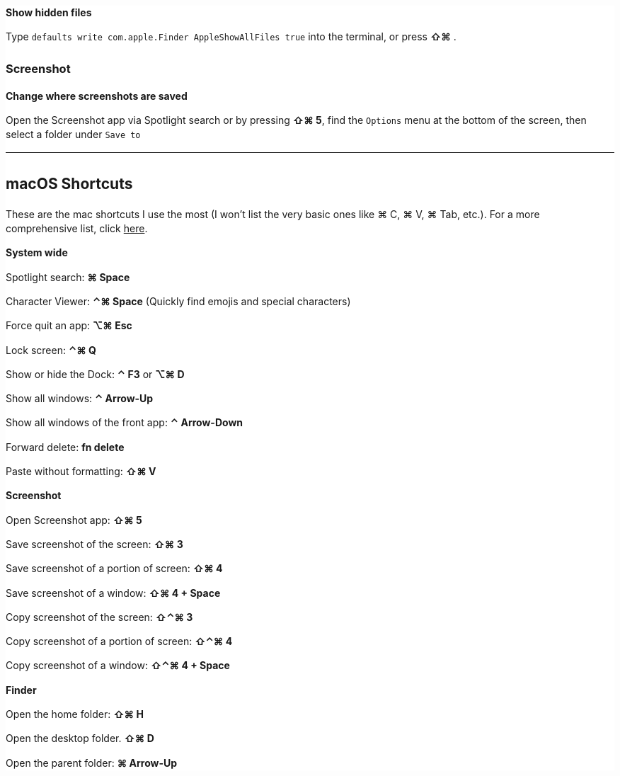 **Show hidden files**

Type `defaults write com.apple.Finder AppleShowAllFiles true` into the terminal, or press **⇧⌘** .

### Screenshot

**Change where screenshots are saved**

Open the Screenshot app via Spotlight search or by pressing **⇧⌘ 5**, find the `Options` menu at the bottom of the screen, then select a folder under `Save to`

* * *

## macOS Shortcuts

These are the mac shortcuts I use the most (I won’t list the very basic ones like ⌘ C, ⌘ V, ⌘ Tab, etc.). For a more comprehensive list, click [here](https://support.apple.com/en-us/HT201236).


**System wide**

Spotlight search: **⌘ Space**

Character Viewer: **⌃⌘ Space** (Quickly find emojis and special characters)

Force quit an app: **⌥⌘ Esc**

Lock screen: **⌃⌘ Q**

Show or hide the Dock: **⌃ F3** or **⌥⌘ D**

Show all windows: **⌃ Arrow-Up**

Show all windows of the front app: **⌃ Arrow-Down**

Forward delete: **fn delete**

Paste without formatting: **⇧⌘ V**


**Screenshot**

Open Screenshot app: **⇧⌘ 5**

Save screenshot of the screen: **⇧⌘ 3**

Save screenshot of a portion of screen: **⇧⌘ 4**

Save screenshot of a window: **⇧⌘ 4 + Space**

Copy screenshot of the screen: **⇧⌃⌘ 3**

Copy screenshot of a portion of screen: **⇧⌃⌘ 4**

Copy screenshot of a window: **⇧⌃⌘ 4 + Space**

**Finder**


Open the home folder: **⇧⌘ H**

Open the desktop folder. **⇧⌘ D**

Open the parent folder: **⌘ Arrow-Up**
